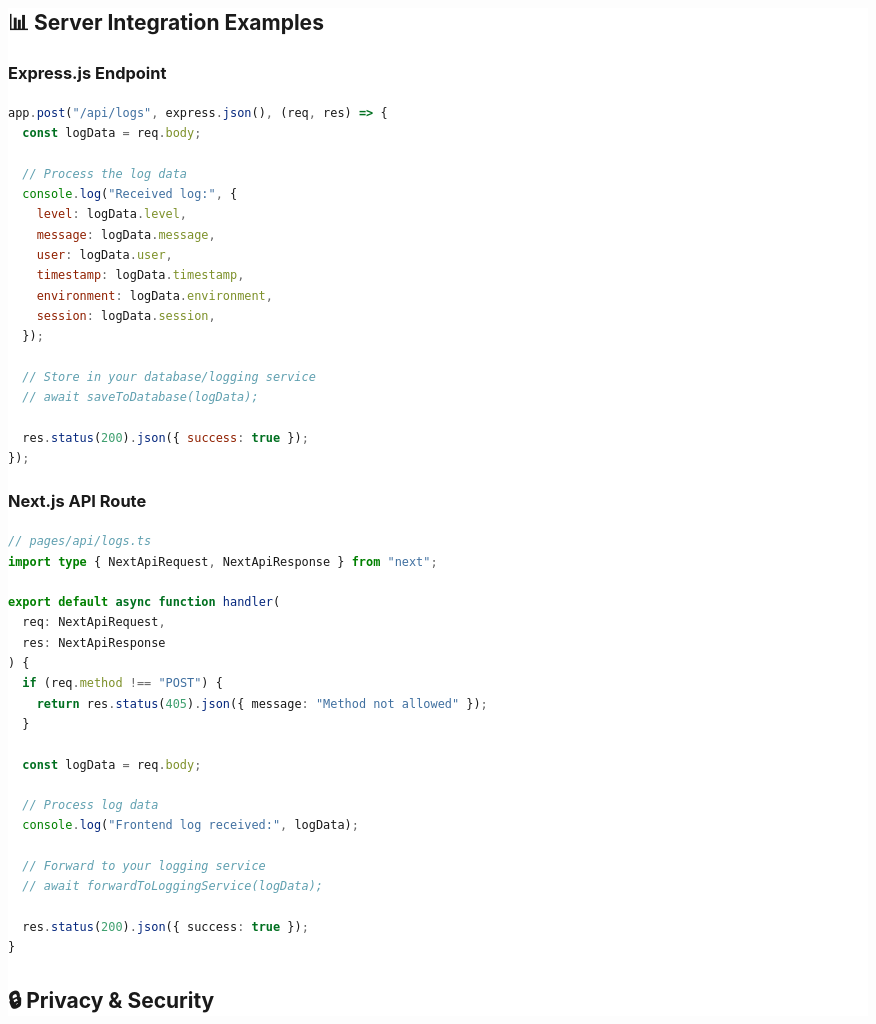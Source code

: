 ## 📊 Server Integration Examples

### Express.js Endpoint

```javascript
app.post("/api/logs", express.json(), (req, res) => {
  const logData = req.body;

  // Process the log data
  console.log("Received log:", {
    level: logData.level,
    message: logData.message,
    user: logData.user,
    timestamp: logData.timestamp,
    environment: logData.environment,
    session: logData.session,
  });

  // Store in your database/logging service
  // await saveToDatabase(logData);

  res.status(200).json({ success: true });
});
```

### Next.js API Route

```typescript
// pages/api/logs.ts
import type { NextApiRequest, NextApiResponse } from "next";

export default async function handler(
  req: NextApiRequest,
  res: NextApiResponse
) {
  if (req.method !== "POST") {
    return res.status(405).json({ message: "Method not allowed" });
  }

  const logData = req.body;

  // Process log data
  console.log("Frontend log received:", logData);

  // Forward to your logging service
  // await forwardToLoggingService(logData);

  res.status(200).json({ success: true });
}
```

## 🔒 Privacy & Security
